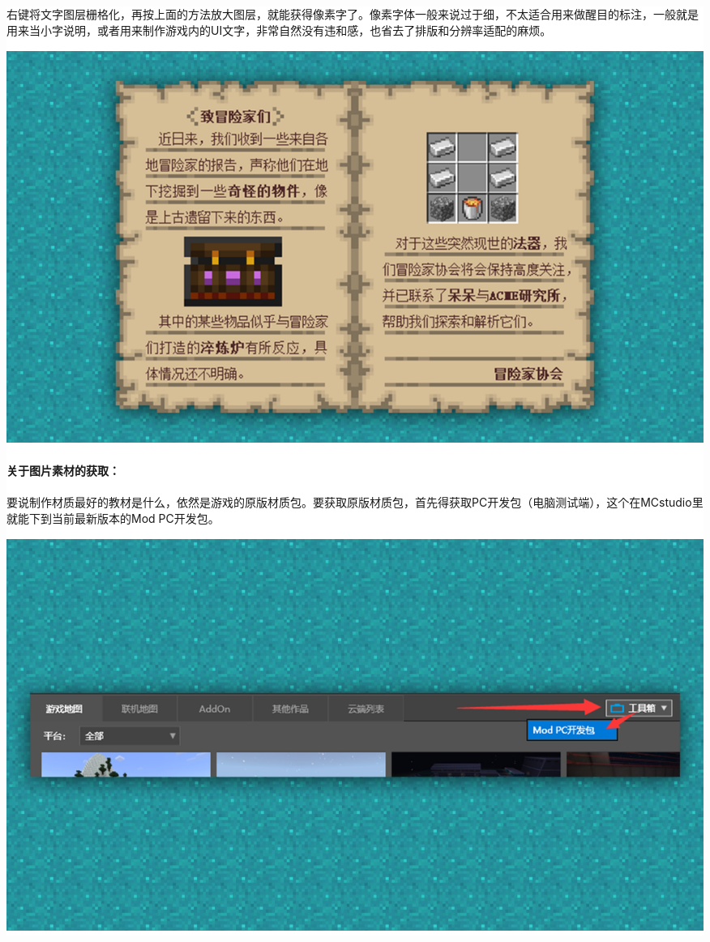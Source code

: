 

右键将文字图层栅格化，再按上面的方法放大图层，就能获得像素字了。像素字体一般来说过于细，不太适合用来做醒目的标注，一般就是用来当小字说明，或者用来制作游戏内的UI文字，非常自然没有违和感，也省去了排版和分辨率适配的麻烦。

![](./images/1_19.png)



#### 关于图片素材的获取：

要说制作材质最好的教材是什么，依然是游戏的原版材质包。要获取原版材质包，首先得获取PC开发包（电脑测试端），这个在MCstudio里就能下到当前最新版本的Mod PC开发包。

![](./images/1_20.png)
